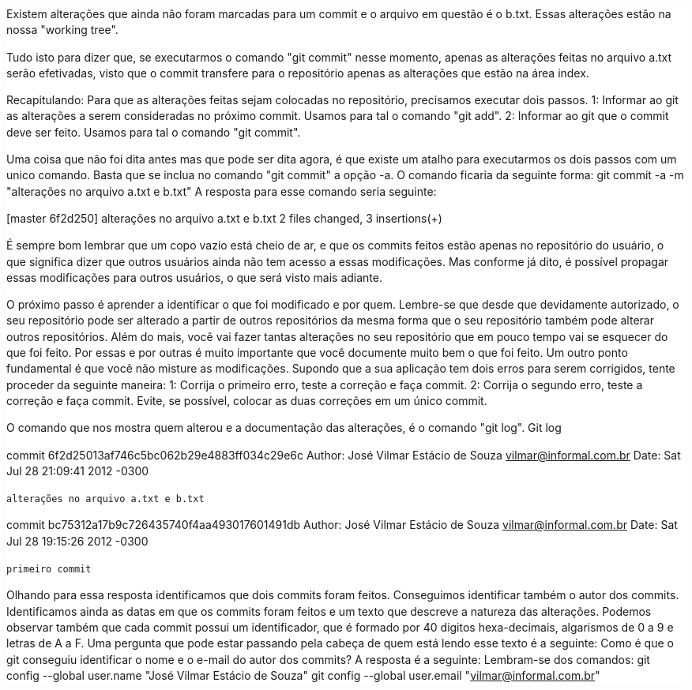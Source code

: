 Existem alterações que ainda não foram marcadas para um commit e o arquivo em questão é o b.txt. Essas alterações estão na nossa "working tree".

Tudo isto para dizer que, se executarmos o comando "git commit" nesse momento, apenas as alterações feitas no arquivo a.txt serão efetivadas, visto que o commit transfere para o repositório apenas as alterações que estão na área index.

Recapitulando:
Para que as alterações feitas sejam colocadas no repositório, precisamos executar dois passos.
1: Informar ao git as alterações a serem consideradas no próximo commit. Usamos para tal o comando "git add".
2: Informar ao git que o commit deve ser feito. Usamos para tal o comando "git commit".

Uma coisa que não foi dita antes mas que pode ser dita agora, é que existe um atalho para executarmos os dois passos com um unico comando.
Basta que se inclua no comando "git commit" a opção -a.
O comando ficaria da seguinte forma:
git commit -a -m "alterações no arquivo a.txt e b.txt"
A resposta para esse comando seria seguinte:

[master 6f2d250] alterações no arquivo a.txt e b.txt 
 2 files changed, 3 insertions(+) 

É sempre bom lembrar que um copo vazio está cheio de ar, e que os commits feitos estão apenas no repositório do usuário, o que significa dizer que outros usuários ainda não tem acesso a essas modificações. Mas conforme já dito, é possível propagar essas modificações para outros usuários, o que será visto mais adiante.

O próximo passo é aprender a identificar o que foi modificado e por quem. Lembre-se que desde que devidamente autorizado, o seu repositório pode ser alterado a partir de outros repositórios da mesma forma que o seu repositório também pode alterar outros repositórios. Além do mais, você vai fazer tantas alterações no seu repositório que em pouco tempo vai se esquecer do que foi feito. Por essas e por outras é muito importante que você documente muito bem o que foi feito.
Um outro ponto fundamental é que você não misture as modificações. Supondo que a sua aplicação tem dois erros para serem corrigidos, tente proceder da seguinte maneira:
1: Corrija o primeiro erro, teste a correção  e faça commit.
2: Corrija o segundo erro, teste a correção e faça commit.
Evite, se possível, colocar as duas correções em um único commit.

O comando que nos mostra quem alterou e a documentação das alterações, é o comando "git log".
Git log

commit 6f2d25013af746c5bc062b29e4883ff034c29e6c 
Author: José Vilmar Estácio de Souza <vilmar@informal.com.br> 
Date:   Sat Jul 28 21:09:41 2012 -0300 

    alterações no arquivo a.txt e b.txt 

commit bc75312a17b9c726435740f4aa493017601491db 
Author: José Vilmar Estácio de Souza <vilmar@informal.com.br> 
Date:   Sat Jul 28 19:15:26 2012 -0300 

    primeiro commit 

Olhando para essa resposta identificamos que dois commits foram feitos. Conseguimos identificar também o autor dos commits. Identificamos ainda as datas em que os commits foram feitos  e um texto que descreve a natureza das alterações. Podemos observar também que cada commit possui um identificador, que é formado por 40 digitos hexa-decimais, algarismos de 0 a 9 e letras de A a F.
Uma pergunta que pode estar passando pela cabeça de quem está lendo esse texto é a seguinte:
Como é que o git conseguiu identificar o nome e o e-mail do autor dos commits?
A resposta é a seguinte:
Lembram-se dos comandos:
git config --global user.name "José Vilmar Estácio de Souza"
git config --global user.email "vilmar@informal.com.br"
